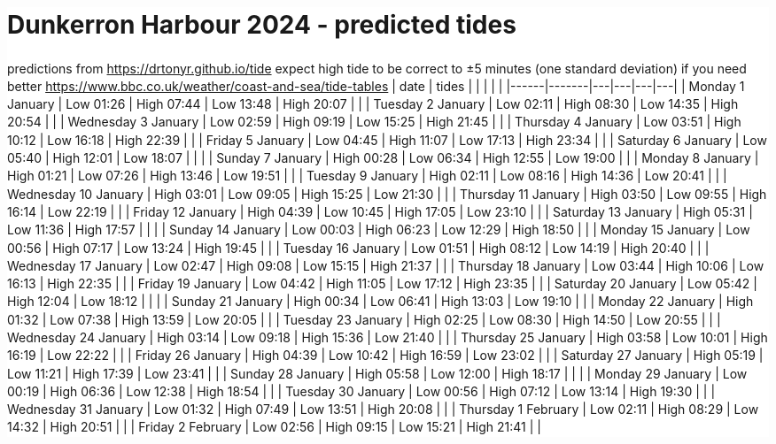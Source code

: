 # Dunkerron Harbour 2024 - predicted tides
predictions from https://drtonyr.github.io/tide
expect high tide to be correct to ±5 minutes (one standard deviation)
if you need better https://www.bbc.co.uk/weather/coast-and-sea/tide-tables
| date | tides |   |   |   |   |
|------|-------|---|---|---|---|
| Monday 1 January | Low 01:26 | High 07:44 | Low 13:48 | High 20:07 |  |
| Tuesday 2 January | Low 02:11 | High 08:30 | Low 14:35 | High 20:54 |  |
| Wednesday 3 January | Low 02:59 | High 09:19 | Low 15:25 | High 21:45 |  |
| Thursday 4 January | Low 03:51 | High 10:12 | Low 16:18 | High 22:39 |  |
| Friday 5 January | Low 04:45 | High 11:07 | Low 17:13 | High 23:34 |  |
| Saturday 6 January | Low 05:40 | High 12:01 | Low 18:07 |  |  |
| Sunday 7 January | High 00:28 | Low 06:34 | High 12:55 | Low 19:00 |  |
| Monday 8 January | High 01:21 | Low 07:26 | High 13:46 | Low 19:51 |  |
| Tuesday 9 January | High 02:11 | Low 08:16 | High 14:36 | Low 20:41 |  |
| Wednesday 10 January | High 03:01 | Low 09:05 | High 15:25 | Low 21:30 |  |
| Thursday 11 January | High 03:50 | Low 09:55 | High 16:14 | Low 22:19 |  |
| Friday 12 January | High 04:39 | Low 10:45 | High 17:05 | Low 23:10 |  |
| Saturday 13 January | High 05:31 | Low 11:36 | High 17:57 |  |  |
| Sunday 14 January | Low 00:03 | High 06:23 | Low 12:29 | High 18:50 |  |
| Monday 15 January | Low 00:56 | High 07:17 | Low 13:24 | High 19:45 |  |
| Tuesday 16 January | Low 01:51 | High 08:12 | Low 14:19 | High 20:40 |  |
| Wednesday 17 January | Low 02:47 | High 09:08 | Low 15:15 | High 21:37 |  |
| Thursday 18 January | Low 03:44 | High 10:06 | Low 16:13 | High 22:35 |  |
| Friday 19 January | Low 04:42 | High 11:05 | Low 17:12 | High 23:35 |  |
| Saturday 20 January | Low 05:42 | High 12:04 | Low 18:12 |  |  |
| Sunday 21 January | High 00:34 | Low 06:41 | High 13:03 | Low 19:10 |  |
| Monday 22 January | High 01:32 | Low 07:38 | High 13:59 | Low 20:05 |  |
| Tuesday 23 January | High 02:25 | Low 08:30 | High 14:50 | Low 20:55 |  |
| Wednesday 24 January | High 03:14 | Low 09:18 | High 15:36 | Low 21:40 |  |
| Thursday 25 January | High 03:58 | Low 10:01 | High 16:19 | Low 22:22 |  |
| Friday 26 January | High 04:39 | Low 10:42 | High 16:59 | Low 23:02 |  |
| Saturday 27 January | High 05:19 | Low 11:21 | High 17:39 | Low 23:41 |  |
| Sunday 28 January | High 05:58 | Low 12:00 | High 18:17 |  |  |
| Monday 29 January | Low 00:19 | High 06:36 | Low 12:38 | High 18:54 |  |
| Tuesday 30 January | Low 00:56 | High 07:12 | Low 13:14 | High 19:30 |  |
| Wednesday 31 January | Low 01:32 | High 07:49 | Low 13:51 | High 20:08 |  |
| Thursday 1 February | Low 02:11 | High 08:29 | Low 14:32 | High 20:51 |  |
| Friday 2 February | Low 02:56 | High 09:15 | Low 15:21 | High 21:41 |  |